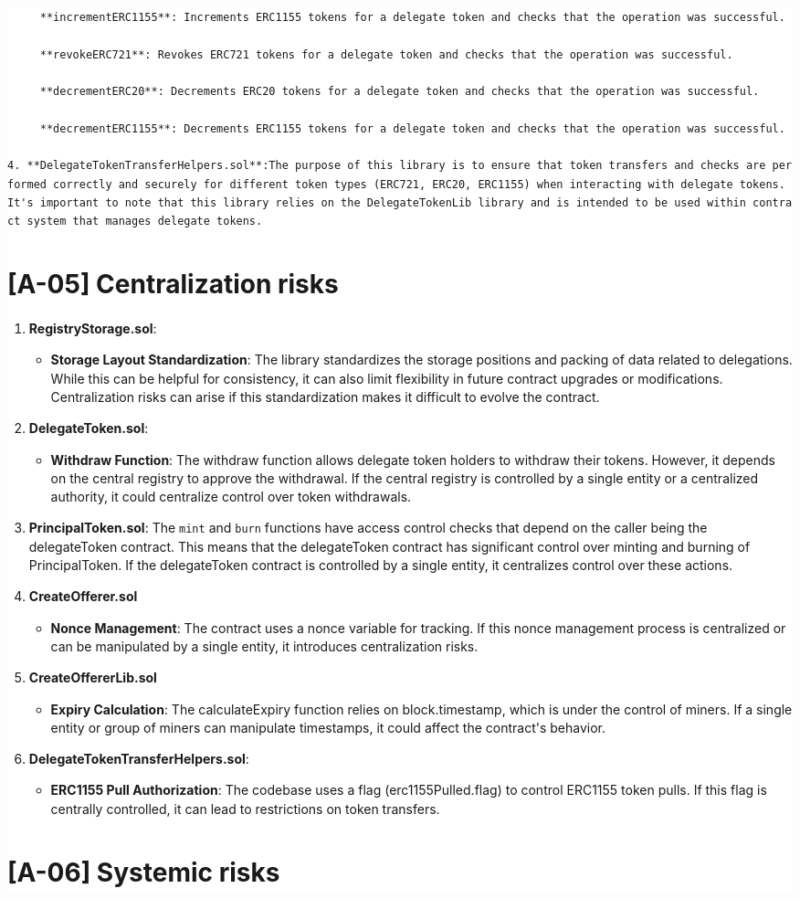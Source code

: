          **incrementERC1155**: Increments ERC1155 tokens for a delegate token and checks that the operation was successful.

         **revokeERC721**: Revokes ERC721 tokens for a delegate token and checks that the operation was successful.

         **decrementERC20**: Decrements ERC20 tokens for a delegate token and checks that the operation was successful.

         **decrementERC1155**: Decrements ERC1155 tokens for a delegate token and checks that the operation was successful.

    4. **DelegateTokenTransferHelpers.sol**:The purpose of this library is to ensure that token transfers and checks are performed correctly and securely for different token types (ERC721, ERC20, ERC1155) when interacting with delegate tokens. It's important to note that this library relies on the DelegateTokenLib library and is intended to be used within contract system that manages delegate tokens.

# [A-05] Centralization risks

1. **RegistryStorage.sol**:

   - **Storage Layout Standardization**: The library standardizes the storage positions and packing of data related to delegations. While this can be helpful for consistency, it can also limit flexibility in future contract upgrades or modifications. Centralization risks can arise if this standardization makes it difficult to evolve the contract.

2. **DelegateToken.sol**:

   - **Withdraw Function**: The withdraw function allows delegate token holders to withdraw their tokens. However, it depends on the central registry to approve the withdrawal. If the central registry is controlled by a single entity or a centralized authority, it could centralize control over token withdrawals.

3. **PrincipalToken.sol**: The `mint` and `burn` functions have access control checks that depend on the caller being the delegateToken contract. This means that the delegateToken contract has significant control over minting and burning of PrincipalToken. If the delegateToken contract is controlled by a single entity, it centralizes control over these actions.

4. **CreateOfferer.sol**

   - **Nonce Management**: The contract uses a nonce variable for tracking. If this nonce management process is centralized or can be manipulated by a single entity, it introduces centralization risks.

5. **CreateOffererLib.sol**

   - **Expiry Calculation**: The calculateExpiry function relies on block.timestamp, which is under the control of miners. If a single entity or group of miners can manipulate timestamps, it could affect the contract's behavior.

6. **DelegateTokenTransferHelpers.sol**:

   - **ERC1155 Pull Authorization**: The codebase uses a flag (erc1155Pulled.flag) to control ERC1155 token pulls. If this flag is centrally controlled, it can lead to restrictions on token transfers.

# [A-06] Systemic risks
